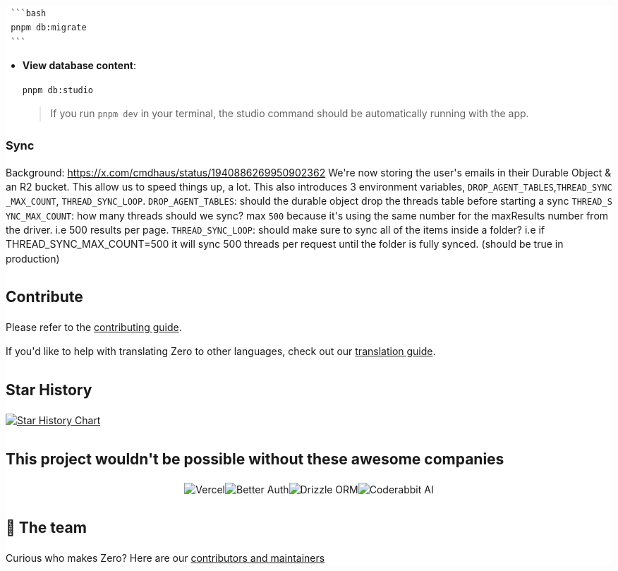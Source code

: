      ```bash
     pnpm db:migrate
     ```

   - **View database content**:
     ```bash
     pnpm db:studio
     ```
     > If you run `pnpm dev` in your terminal, the studio command should be automatically running with the app.

### Sync

Background: https://x.com/cmdhaus/status/1940886269950902362
We're now storing the user's emails in their Durable Object & an R2 bucket. This allow us to speed things up, a lot.
This also introduces 3 environment variables, `DROP_AGENT_TABLES`,`THREAD_SYNC_MAX_COUNT`, `THREAD_SYNC_LOOP`.
`DROP_AGENT_TABLES`: should the durable object drop the threads table before starting a sync
`THREAD_SYNC_MAX_COUNT`: how many threads should we sync? max `500` because it's using the same number for the maxResults number from the driver. i.e 500 results per page.
`THREAD_SYNC_LOOP`: should make sure to sync all of the items inside a folder? i.e if THREAD_SYNC_MAX_COUNT=500 it will sync 500 threads per request until the folder is fully synced. (should be true in production)

## Contribute

Please refer to the [contributing guide](.github/CONTRIBUTING.md).

If you'd like to help with translating Zero to other languages, check out our [translation guide](.github/TRANSLATION.md).

## Star History

[![Star History Chart](https://api.star-history.com/svg?repos=Mail-0/Zero&type=Timeline)](https://www.star-history.com/#Mail-0/Zero&Timeline)

## This project wouldn't be possible without these awesome companies

<div style="display: flex; justify-content: center;">
  <a href="https://vercel.com" style="text-decoration: none;">
    <img src="public/vercel.png" alt="Vercel" width="96"/>
  </a>
  <a href="https://better-auth.com" style="text-decoration: none;">
    <img src="public/better-auth.png" alt="Better Auth" width="96"/>
  </a>
  <a href="https://orm.drizzle.team" style="text-decoration: none;">
    <img src="public/drizzle-orm.png" alt="Drizzle ORM" width="96"/>
  </a>
  <a href="https://coderabbit.com" style="text-decoration: none;">
    <img src="public/coderabbit.png" alt="Coderabbit AI" width="96"/>
  </a>
</div>

## 🤍 The team

Curious who makes Zero? Here are our [contributors and maintainers](https://0.email/contributors)

